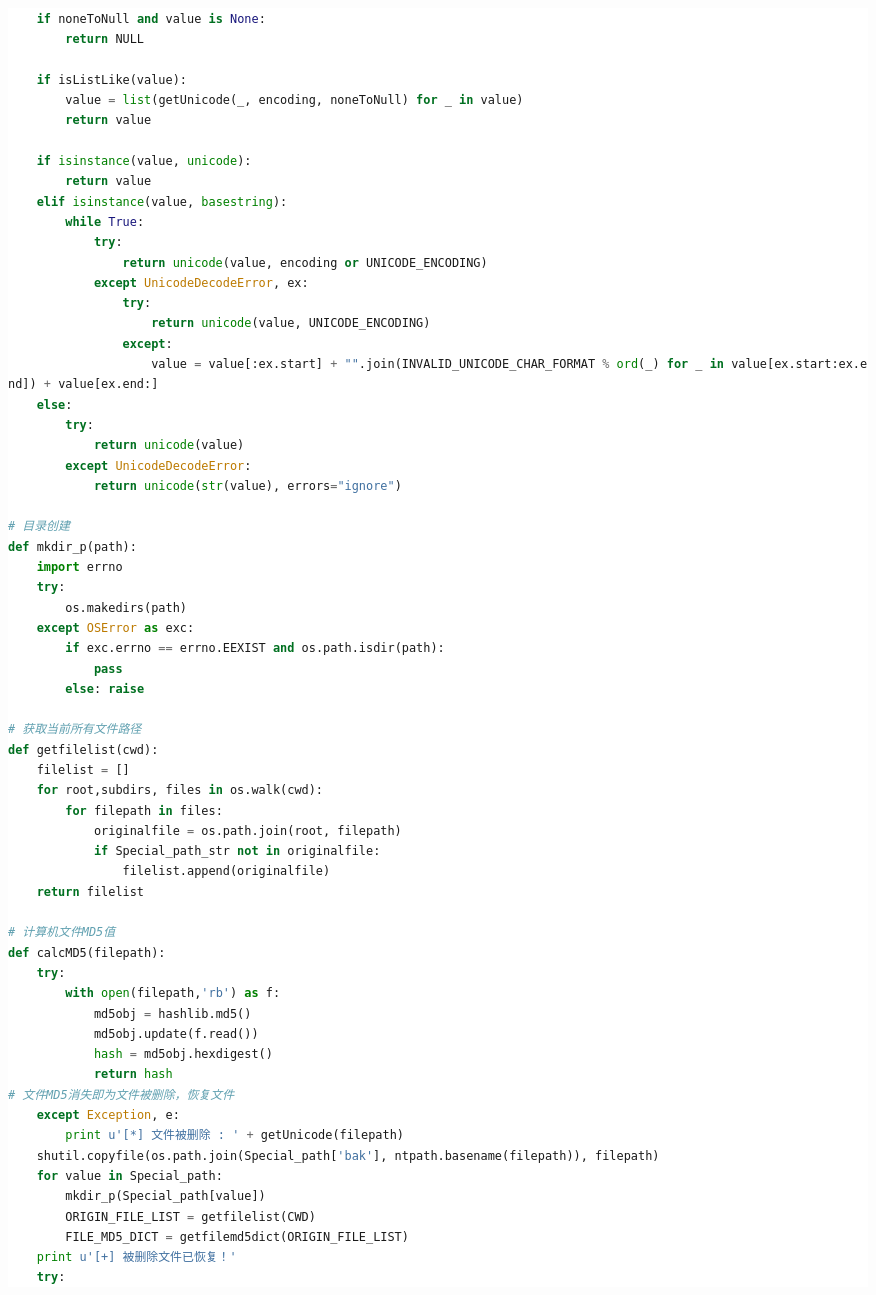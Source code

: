 ```python
    if noneToNull and value is None:
        return NULL

    if isListLike(value):
        value = list(getUnicode(_, encoding, noneToNull) for _ in value)
        return value

    if isinstance(value, unicode):
        return value
    elif isinstance(value, basestring):
        while True:
            try:
                return unicode(value, encoding or UNICODE_ENCODING)
            except UnicodeDecodeError, ex:
                try:
                    return unicode(value, UNICODE_ENCODING)
                except:
                    value = value[:ex.start] + "".join(INVALID_UNICODE_CHAR_FORMAT % ord(_) for _ in value[ex.start:ex.end]) + value[ex.end:]
    else:
        try:
            return unicode(value)
        except UnicodeDecodeError:
            return unicode(str(value), errors="ignore")

# 目录创建
def mkdir_p(path):
    import errno
    try:
        os.makedirs(path)
    except OSError as exc:
        if exc.errno == errno.EEXIST and os.path.isdir(path):
            pass
        else: raise

# 获取当前所有文件路径
def getfilelist(cwd):
    filelist = []
    for root,subdirs, files in os.walk(cwd):
        for filepath in files:
            originalfile = os.path.join(root, filepath)
            if Special_path_str not in originalfile:
                filelist.append(originalfile)
    return filelist

# 计算机文件MD5值
def calcMD5(filepath):
    try:
        with open(filepath,'rb') as f:
            md5obj = hashlib.md5()
            md5obj.update(f.read())
            hash = md5obj.hexdigest()
            return hash
# 文件MD5消失即为文件被删除，恢复文件
    except Exception, e:
        print u'[*] 文件被删除 : ' + getUnicode(filepath)
    shutil.copyfile(os.path.join(Special_path['bak'], ntpath.basename(filepath)), filepath)
    for value in Special_path:
        mkdir_p(Special_path[value])
        ORIGIN_FILE_LIST = getfilelist(CWD)
        FILE_MD5_DICT = getfilemd5dict(ORIGIN_FILE_LIST)
    print u'[+] 被删除文件已恢复！'
    try:
```